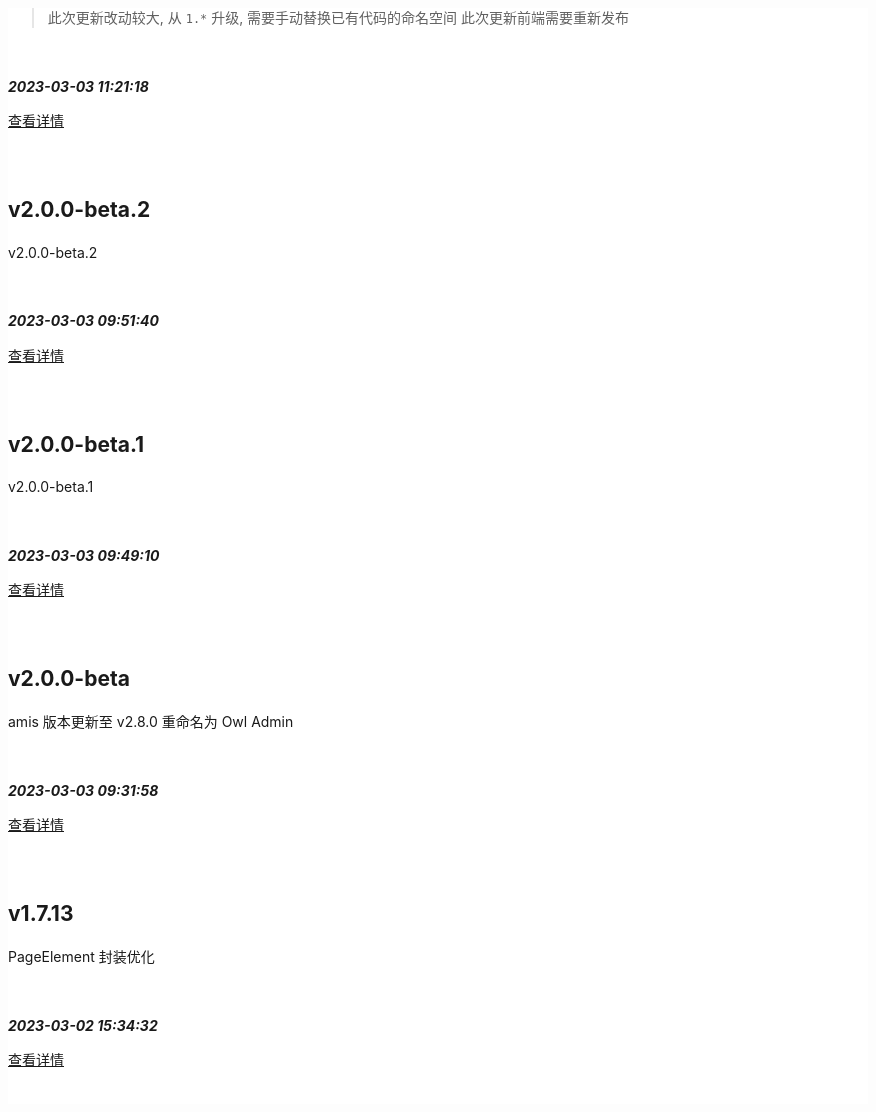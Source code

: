 > 此次更新改动较大, 从 `1.*` 升级, 需要手动替换已有代码的命名空间
> 此次更新前端需要重新发布

<br>

___2023-03-03 11:21:18___

[查看详情](https://gitee.com/slowlyo/owl-admin/releases/tag/v2.0.0)

<br>

## v2.0.0-beta.2

v2.0.0-beta.2

<br>

___2023-03-03 09:51:40___

[查看详情](https://gitee.com/slowlyo/owl-admin/releases/tag/v2.0.0-beta.2)

<br>

## v2.0.0-beta.1

v2.0.0-beta.1

<br>

___2023-03-03 09:49:10___

[查看详情](https://gitee.com/slowlyo/owl-admin/releases/tag/v2.0.0-beta.1)

<br>

## v2.0.0-beta

amis 版本更新至 v2.8.0
重命名为 Owl Admin

<br>

___2023-03-03 09:31:58___

[查看详情](https://gitee.com/slowlyo/owl-admin/releases/tag/v2.0.0-beta)

<br>

## v1.7.13

PageElement 封装优化


<br>

___2023-03-02 15:34:32___

[查看详情](https://gitee.com/slowlyo/owl-admin/releases/tag/v1.7.13)

<br>
